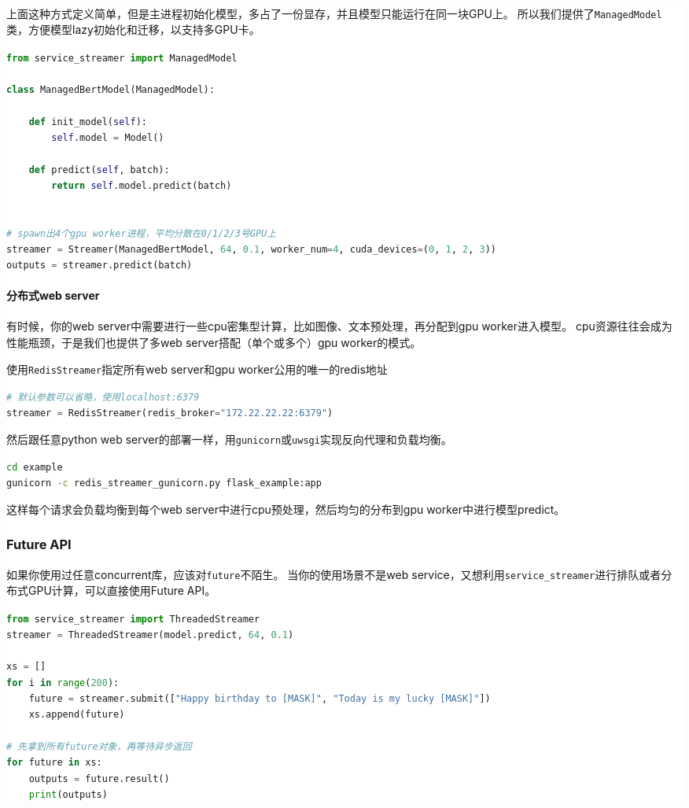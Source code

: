 上面这种方式定义简单，但是主进程初始化模型，多占了一份显存，并且模型只能运行在同一块GPU上。
所以我们提供了```ManagedModel```类，方便模型lazy初始化和迁移，以支持多GPU卡。

```python
from service_streamer import ManagedModel

class ManagedBertModel(ManagedModel):

    def init_model(self):
        self.model = Model()

    def predict(self, batch):
        return self.model.predict(batch)


# spawn出4个gpu worker进程，平均分散在0/1/2/3号GPU上
streamer = Streamer(ManagedBertModel, 64, 0.1, worker_num=4, cuda_devices=(0, 1, 2, 3))
outputs = streamer.predict(batch)
```

#### 分布式web server

有时候，你的web server中需要进行一些cpu密集型计算，比如图像、文本预处理，再分配到gpu worker进入模型。
cpu资源往往会成为性能瓶颈，于是我们也提供了多web server搭配（单个或多个）gpu worker的模式。

使用```RedisStreamer```指定所有web server和gpu worker公用的唯一的redis地址

```python
# 默认参数可以省略，使用localhost:6379
streamer = RedisStreamer(redis_broker="172.22.22.22:6379")
```

然后跟任意python web server的部署一样，用``gunicorn``或``uwsgi``实现反向代理和负载均衡。

```bash
cd example
gunicorn -c redis_streamer_gunicorn.py flask_example:app
```

这样每个请求会负载均衡到每个web server中进行cpu预处理，然后均匀的分布到gpu worker中进行模型predict。

### Future API

如果你使用过任意concurrent库，应该对`future`不陌生。
当你的使用场景不是web service，又想利用``service_streamer``进行排队或者分布式GPU计算，可以直接使用Future API。

```python
from service_streamer import ThreadedStreamer
streamer = ThreadedStreamer(model.predict, 64, 0.1)

xs = []
for i in range(200):
    future = streamer.submit(["Happy birthday to [MASK]", "Today is my lucky [MASK]"])
    xs.append(future)

# 先拿到所有future对象，再等待异步返回
for future in xs:
    outputs = future.result()
    print(outputs)
```

